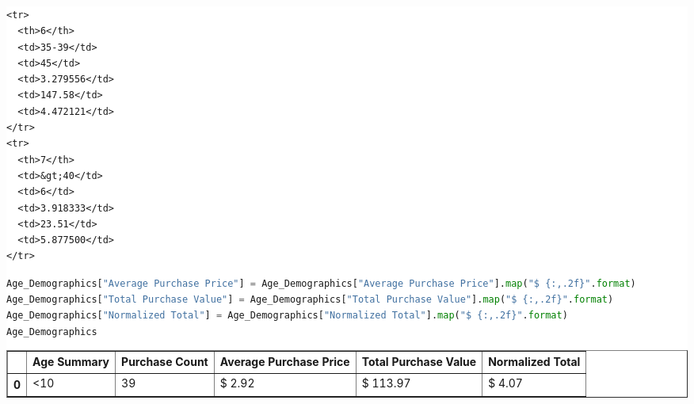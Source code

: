     <tr>
      <th>6</th>
      <td>35-39</td>
      <td>45</td>
      <td>3.279556</td>
      <td>147.58</td>
      <td>4.472121</td>
    </tr>
    <tr>
      <th>7</th>
      <td>&gt;40</td>
      <td>6</td>
      <td>3.918333</td>
      <td>23.51</td>
      <td>5.877500</td>
    </tr>
  </tbody>
</table>
</div>




```python
Age_Demographics["Average Purchase Price"] = Age_Demographics["Average Purchase Price"].map("$ {:,.2f}".format)
Age_Demographics["Total Purchase Value"] = Age_Demographics["Total Purchase Value"].map("$ {:,.2f}".format)
Age_Demographics["Normalized Total"] = Age_Demographics["Normalized Total"].map("$ {:,.2f}".format)
Age_Demographics
```




<div>
<style>
    .dataframe thead tr:only-child th {
        text-align: right;
    }

    .dataframe thead th {
        text-align: left;
    }

    .dataframe tbody tr th {
        vertical-align: top;
    }
</style>
<table border="1" class="dataframe">
  <thead>
    <tr style="text-align: right;">
      <th></th>
      <th>Age Summary</th>
      <th>Purchase Count</th>
      <th>Average Purchase Price</th>
      <th>Total Purchase Value</th>
      <th>Normalized Total</th>
    </tr>
  </thead>
  <tbody>
    <tr>
      <th>0</th>
      <td>&lt;10</td>
      <td>39</td>
      <td>$ 2.92</td>
      <td>$ 113.97</td>
      <td>$ 4.07</td>